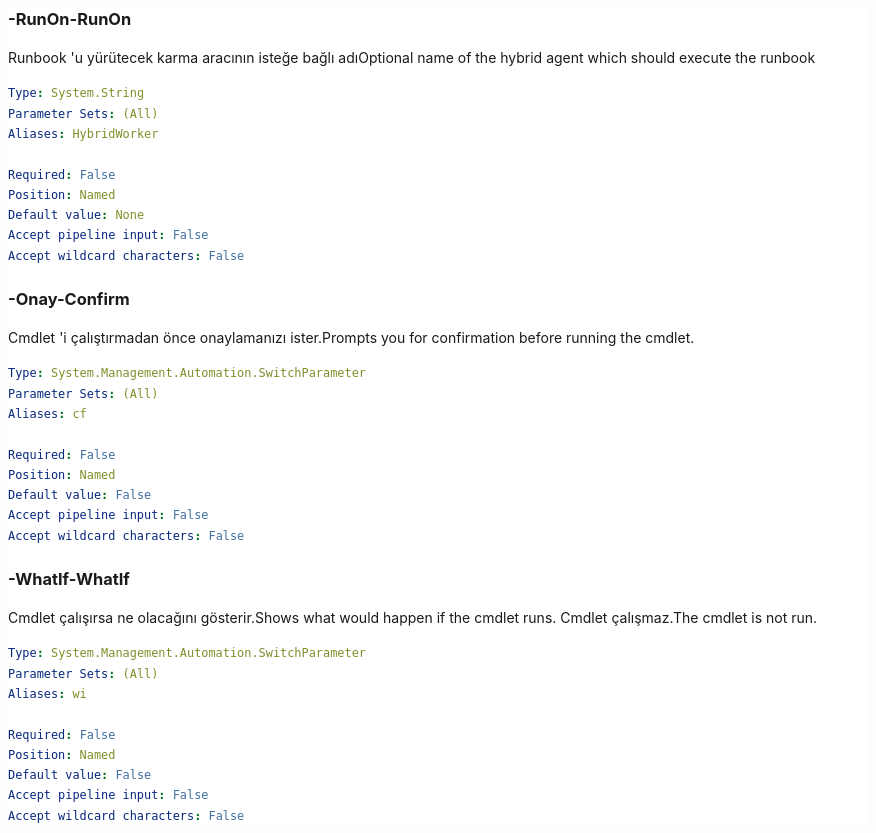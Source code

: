 ### <span data-ttu-id="5138a-142">-RunOn</span><span class="sxs-lookup"><span data-stu-id="5138a-142">-RunOn</span></span>
<span data-ttu-id="5138a-143">Runbook 'u yürütecek karma aracının isteğe bağlı adı</span><span class="sxs-lookup"><span data-stu-id="5138a-143">Optional name of the hybrid agent which should execute the runbook</span></span>

```yaml
Type: System.String
Parameter Sets: (All)
Aliases: HybridWorker

Required: False
Position: Named
Default value: None
Accept pipeline input: False
Accept wildcard characters: False
```

### <span data-ttu-id="5138a-144">-Onay</span><span class="sxs-lookup"><span data-stu-id="5138a-144">-Confirm</span></span>
<span data-ttu-id="5138a-145">Cmdlet 'i çalıştırmadan önce onaylamanızı ister.</span><span class="sxs-lookup"><span data-stu-id="5138a-145">Prompts you for confirmation before running the cmdlet.</span></span>

```yaml
Type: System.Management.Automation.SwitchParameter
Parameter Sets: (All)
Aliases: cf

Required: False
Position: Named
Default value: False
Accept pipeline input: False
Accept wildcard characters: False
```

### <span data-ttu-id="5138a-146">-WhatIf</span><span class="sxs-lookup"><span data-stu-id="5138a-146">-WhatIf</span></span>
<span data-ttu-id="5138a-147">Cmdlet çalışırsa ne olacağını gösterir.</span><span class="sxs-lookup"><span data-stu-id="5138a-147">Shows what would happen if the cmdlet runs.</span></span>
<span data-ttu-id="5138a-148">Cmdlet çalışmaz.</span><span class="sxs-lookup"><span data-stu-id="5138a-148">The cmdlet is not run.</span></span>

```yaml
Type: System.Management.Automation.SwitchParameter
Parameter Sets: (All)
Aliases: wi

Required: False
Position: Named
Default value: False
Accept pipeline input: False
Accept wildcard characters: False
```
